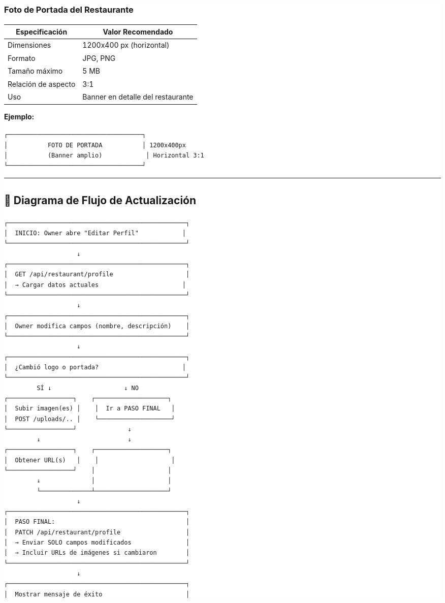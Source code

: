 
### **Foto de Portada del Restaurante**

| Especificación | Valor Recomendado |
|----------------|-------------------|
| Dimensiones | 1200x400 px (horizontal) |
| Formato | JPG, PNG |
| Tamaño máximo | 5 MB |
| Relación de aspecto | 3:1 |
| Uso | Banner en detalle del restaurante |

**Ejemplo:**
```
┌─────────────────────────────────────┐
│           FOTO DE PORTADA           │ 1200x400px
│           (Banner amplio)            │ Horizontal 3:1
└─────────────────────────────────────┘
```

---

## 🔄 Diagrama de Flujo de Actualización

```
┌─────────────────────────────────────────────────┐
│  INICIO: Owner abre "Editar Perfil"            │
└─────────────────────────────────────────────────┘
                    ↓
┌─────────────────────────────────────────────────┐
│  GET /api/restaurant/profile                    │
│  → Cargar datos actuales                       │
└─────────────────────────────────────────────────┘
                    ↓
┌─────────────────────────────────────────────────┐
│  Owner modifica campos (nombre, descripción)    │
└─────────────────────────────────────────────────┘
                    ↓
┌─────────────────────────────────────────────────┐
│  ¿Cambió logo o portada?                       │
└─────────────────────────────────────────────────┘
         SÍ ↓                    ↓ NO
┌──────────────────┐    ┌────────────────────┐
│  Subir imagen(es) │    │  Ir a PASO FINAL   │
│  POST /uploads/.. │    └────────────────────┘
└──────────────────┘              ↓
         ↓                        ↓
┌──────────────────┐    ┌────────────────────┐
│  Obtener URL(s)   │    │                    │
└──────────────────┘    │                    │
         ↓              │                    │
         └──────────────┴────────────────────┘
                    ↓
┌─────────────────────────────────────────────────┐
│  PASO FINAL:                                    │
│  PATCH /api/restaurant/profile                  │
│  → Enviar SOLO campos modificados               │
│  → Incluir URLs de imágenes si cambiaron        │
└─────────────────────────────────────────────────┘
                    ↓
┌─────────────────────────────────────────────────┐
│  Mostrar mensaje de éxito                       │
```